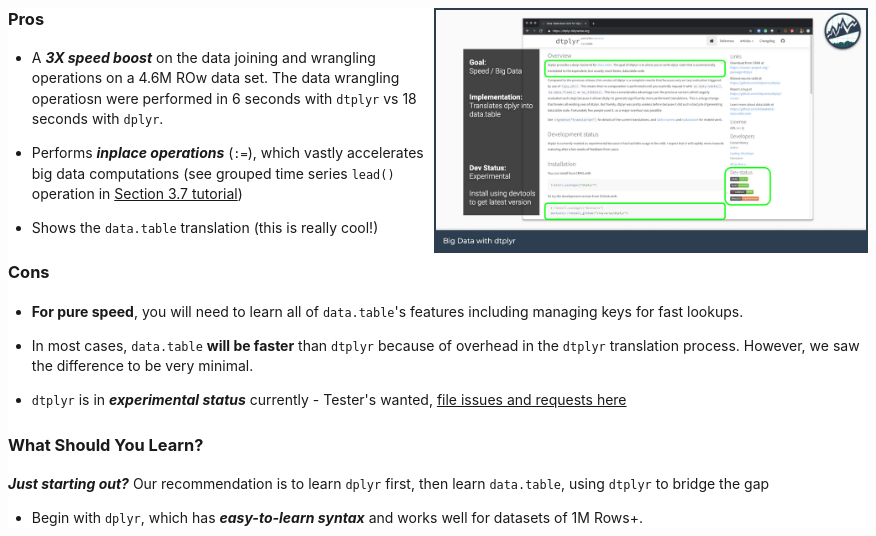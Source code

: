 <a href="https://dtplyr.tidyverse.org/"><img src="/assets/2019-08-15-dtplyr/dtplyr_for_big_data.jpg" width="50%" align="right" style="border-style: solid; border-width: 2px; border-color: #2c3e50; margin-left: 10px; "/></a>

### Pros

- A ___3X speed boost___ on the data joining and wrangling operations on a 4.6M ROw data set. The data wrangling operatiosn were performed in 6 seconds with `dtplyr` vs 18 seconds with `dplyr`. 

- Performs ___inplace operations___ (`:=`), which vastly accelerates big data computations (see grouped time series `lead()` operation in [Section 3.7 tutorial](#section4_7))

- Shows the `data.table` translation (this is really cool!)

### Cons

- __For pure speed__, you will need to learn all of `data.table`'s features including managing keys for fast lookups. 

- In most cases, `data.table` __will be faster__ than `dtplyr` because of overhead in the `dtplyr` translation process. However, we saw the difference to be very minimal. 

- `dtplyr` is in ___experimental status___ currently - Tester's wanted, [file issues and requests here](https://github.com/tidyverse/dtplyr/issues)


### What Should You Learn?

___Just starting out?___ Our recommendation is to learn `dplyr` first, then learn `data.table`, using `dtplyr` to bridge the gap

- Begin with `dplyr`, which has ___easy-to-learn syntax___ and works well for datasets of 1M Rows+. 
